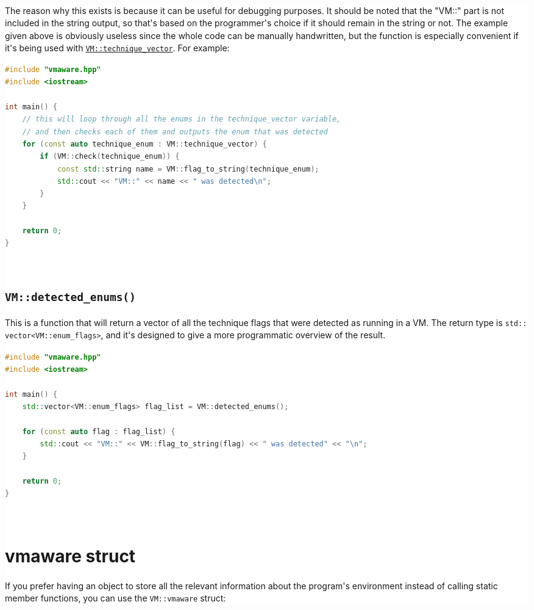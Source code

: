 The reason why this exists is because it can be useful for debugging purposes. It should be noted that the "VM::" part is not included in the string output, so that's based on the programmer's choice if it should remain in the string or not. The example given above is obviously useless since the whole code can be manually handwritten, but the function is especially convenient if it's being used with [`VM::technique_vector`](#variables). For example:

```cpp
#include "vmaware.hpp"
#include <iostream>

int main() {
    // this will loop through all the enums in the technique_vector variable,
    // and then checks each of them and outputs the enum that was detected
    for (const auto technique_enum : VM::technique_vector) {
        if (VM::check(technique_enum)) {
            const std::string name = VM::flag_to_string(technique_enum);
            std::cout << "VM::" << name << " was detected\n";
        }
    }

    return 0;
}
```

<br>

## `VM::detected_enums()`
This is a function that will return a vector of all the technique flags that were detected as running in a VM. The return type is `std::vector<VM::enum_flags>`, and it's designed to give a more programmatic overview of the result. 

```cpp
#include "vmaware.hpp"
#include <iostream>

int main() {
    std::vector<VM::enum_flags> flag_list = VM::detected_enums();

    for (const auto flag : flag_list) {
        std::cout << "VM::" << VM::flag_to_string(flag) << " was detected" << "\n"; 
    }

    return 0;
}
```

<br>

# vmaware struct
If you prefer having an object to store all the relevant information about the program's environment instead of calling static member functions, you can use the `VM::vmaware` struct:
